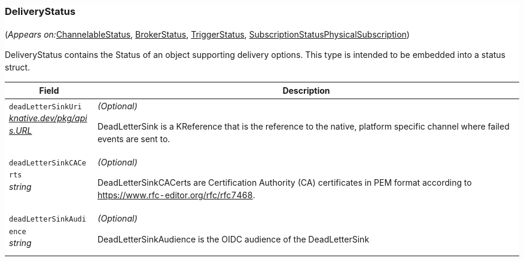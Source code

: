 </table>
<h3 id="duck.knative.dev/v1.DeliveryStatus">DeliveryStatus
</h3>
<p>
(<em>Appears on:</em><a href="#duck.knative.dev/v1.ChannelableStatus">ChannelableStatus</a>, <a href="#eventing.knative.dev/v1.BrokerStatus">BrokerStatus</a>, <a href="#eventing.knative.dev/v1.TriggerStatus">TriggerStatus</a>, <a href="#messaging.knative.dev/v1.SubscriptionStatusPhysicalSubscription">SubscriptionStatusPhysicalSubscription</a>)
</p>
<p>
<p>DeliveryStatus contains the Status of an object supporting delivery options. This type is intended to be embedded into a status struct.</p>
</p>
<table>
<thead>
<tr>
<th>Field</th>
<th>Description</th>
</tr>
</thead>
<tbody>
<tr>
<td>
<code>deadLetterSinkUri</code><br/>
<em>
<a href="https://pkg.go.dev/knative.dev/pkg/apis#URL">
knative.dev/pkg/apis.URL
</a>
</em>
</td>
<td>
<em>(Optional)</em>
<p>DeadLetterSink is a KReference that is the reference to the native, platform specific channel
where failed events are sent to.</p>
</td>
</tr>
<tr>
<td>
<code>deadLetterSinkCACerts</code><br/>
<em>
string
</em>
</td>
<td>
<em>(Optional)</em>
<p>DeadLetterSinkCACerts are Certification Authority (CA) certificates in PEM format
according to <a href="https://www.rfc-editor.org/rfc/rfc7468">https://www.rfc-editor.org/rfc/rfc7468</a>.</p>
</td>
</tr>
<tr>
<td>
<code>deadLetterSinkAudience</code><br/>
<em>
string
</em>
</td>
<td>
<em>(Optional)</em>
<p>DeadLetterSinkAudience is the OIDC audience of the DeadLetterSink</p>
</td>
</tr>
</tbody>
</table>